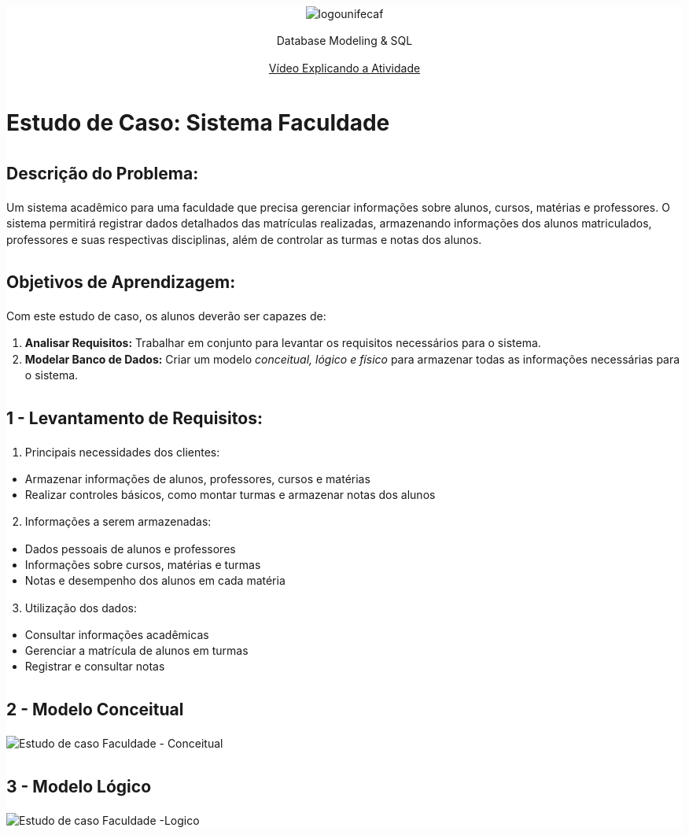<div align="center">
<img alt="logounifecaf" title="logo" src="https://github.com/user-attachments/assets/1c75da7f-ce4e-444a-bd97-afc0922c78b2 " width="200vw"/>

Database Modeling & SQL

[Vídeo Explicando a Atividade](https://youtu.be/cgNcPJadb4M)

</div>









# Estudo de Caso: Sistema Faculdade
## Descrição do Problema:

Um sistema acadêmico para uma faculdade que precisa gerenciar informações sobre alunos, cursos, matérias e professores. 
O sistema permitirá registrar dados detalhados das matrículas realizadas, armazenando informações dos alunos matriculados, professores e suas respectivas disciplinas, além de controlar as turmas e notas dos alunos.

## Objetivos de Aprendizagem: 
Com este estudo de caso, os alunos deverão ser capazes de:

1. **Analisar Requisitos:** Trabalhar em conjunto para levantar os requisitos necessários para o sistema.
2. **Modelar Banco de Dados:** Criar um modelo *conceitual, lógico e físico* para armazenar todas as informações necessárias para o sistema.

## 1 - Levantamento de Requisitos:
1. Principais necessidades dos clientes:
- Armazenar informações de alunos, professores, cursos e matérias
- Realizar controles básicos, como montar turmas e armazenar notas dos alunos
2. Informações a serem armazenadas:
- Dados pessoais de alunos e professores
- Informações sobre cursos, matérias e turmas
- Notas e desempenho dos alunos em cada matéria
3. Utilização dos dados:
- Consultar informações acadêmicas
- Gerenciar a matrícula de alunos em turmas
- Registrar e consultar notas

## 2 - Modelo Conceitual
![Estudo de caso Faculdade - Conceitual](https://github.com/user-attachments/assets/5adb07b2-5a68-4686-8a6c-9239a87582e7)

## 3 - Modelo Lógico
![Estudo de caso Faculdade -Logico](https://github.com/user-attachments/assets/30821b83-f956-4eed-a48d-8fc1281f38e1)
